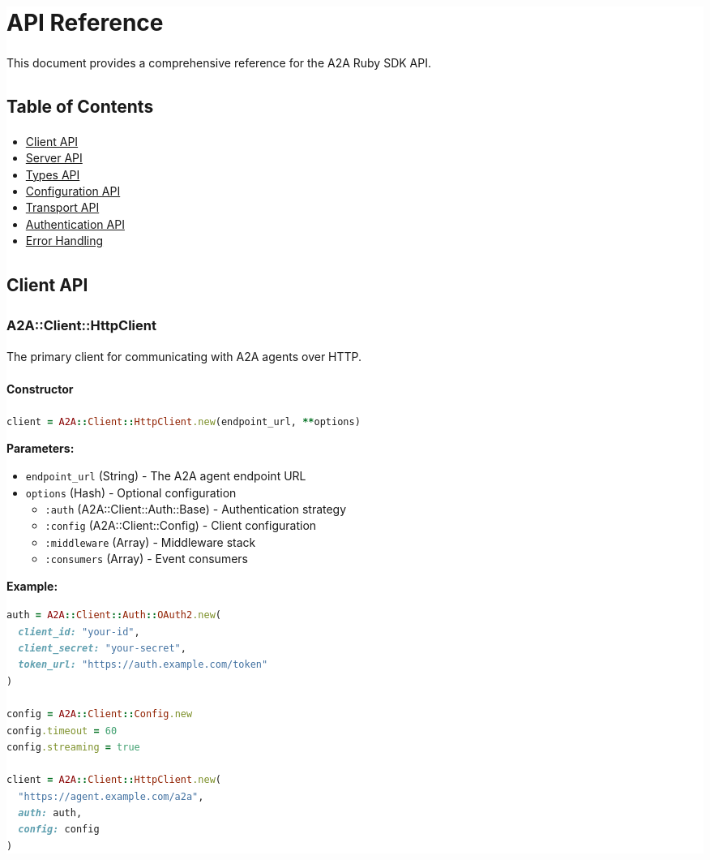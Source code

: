 # API Reference

This document provides a comprehensive reference for the A2A Ruby SDK API.

## Table of Contents

- [Client API](#client-api)
- [Server API](#server-api)
- [Types API](#types-api)
- [Configuration API](#configuration-api)
- [Transport API](#transport-api)
- [Authentication API](#authentication-api)
- [Error Handling](#error-handling)

## Client API

### A2A::Client::HttpClient

The primary client for communicating with A2A agents over HTTP.

#### Constructor

```ruby
client = A2A::Client::HttpClient.new(endpoint_url, **options)
```

**Parameters:**
- `endpoint_url` (String) - The A2A agent endpoint URL
- `options` (Hash) - Optional configuration
  - `:auth` (A2A::Client::Auth::Base) - Authentication strategy
  - `:config` (A2A::Client::Config) - Client configuration
  - `:middleware` (Array) - Middleware stack
  - `:consumers` (Array) - Event consumers

**Example:**
```ruby
auth = A2A::Client::Auth::OAuth2.new(
  client_id: "your-id",
  client_secret: "your-secret",
  token_url: "https://auth.example.com/token"
)

config = A2A::Client::Config.new
config.timeout = 60
config.streaming = true

client = A2A::Client::HttpClient.new(
  "https://agent.example.com/a2a",
  auth: auth,
  config: config
)
```
